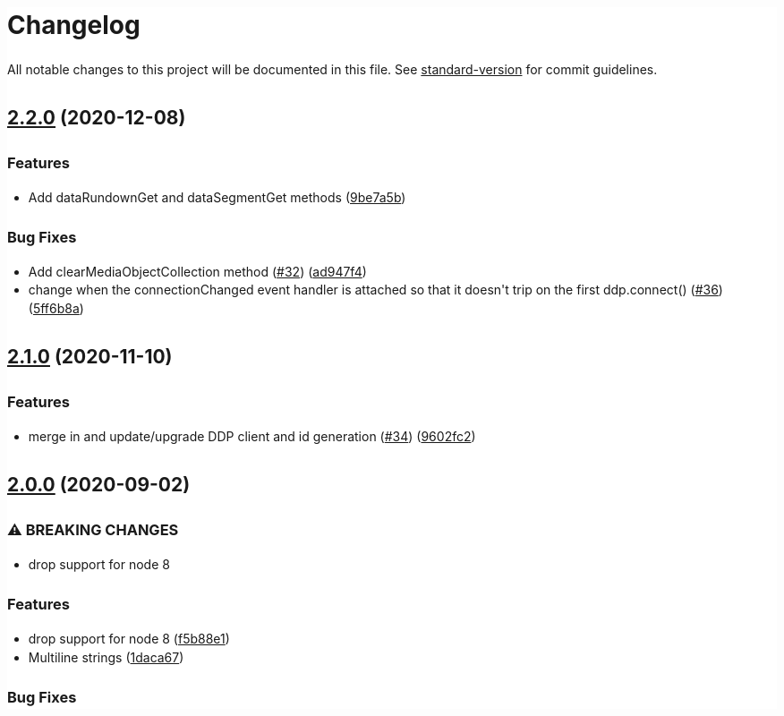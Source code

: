 # Changelog

All notable changes to this project will be documented in this file. See [standard-version](https://github.com/conventional-changelog/standard-version) for commit guidelines.

## [2.2.0](https://github.com/nrkno/tv-automation-server-core-integration/compare/2.1.0...2.2.0) (2020-12-08)


### Features

* Add dataRundownGet and dataSegmentGet methods ([9be7a5b](https://github.com/nrkno/tv-automation-server-core-integration/commit/9be7a5bda75e577f8f04d72516b5077cc2a29a5e))


### Bug Fixes

* Add clearMediaObjectCollection method ([#32](https://github.com/nrkno/tv-automation-server-core-integration/issues/32)) ([ad947f4](https://github.com/nrkno/tv-automation-server-core-integration/commit/ad947f46597f02a5fe3415c84e05cfa457c38c44))
* change when the connectionChanged event handler is attached so that it doesn't trip on the first ddp.connect() ([#36](https://github.com/nrkno/tv-automation-server-core-integration/issues/36)) ([5ff6b8a](https://github.com/nrkno/tv-automation-server-core-integration/commit/5ff6b8a0e280ea0ca2982c19fa7bcc93eedddcc3))

## [2.1.0](https://github.com/nrkno/tv-automation-server-core-integration/compare/2.0.0...2.1.0) (2020-11-10)


### Features

* merge in and update/upgrade DDP client and id generation ([#34](https://github.com/nrkno/tv-automation-server-core-integration/issues/34)) ([9602fc2](https://github.com/nrkno/tv-automation-server-core-integration/commit/9602fc2a8acee6eb0139f47e9d698afd81b48385))

## [2.0.0](https://github.com/nrkno/tv-automation-server-core-integration/compare/1.5.1...2.0.0) (2020-09-02)


### ⚠ BREAKING CHANGES

* drop support for node 8

### Features

* drop support for node 8 ([f5b88e1](https://github.com/nrkno/tv-automation-server-core-integration/commit/f5b88e1d99bcd7d0b8cde07595575fa7ca2b64f2))
* Multiline strings ([1daca67](https://github.com/nrkno/tv-automation-server-core-integration/commit/1daca67c6f0a0b57d5a5739a438e321a6484bce6))


### Bug Fixes
